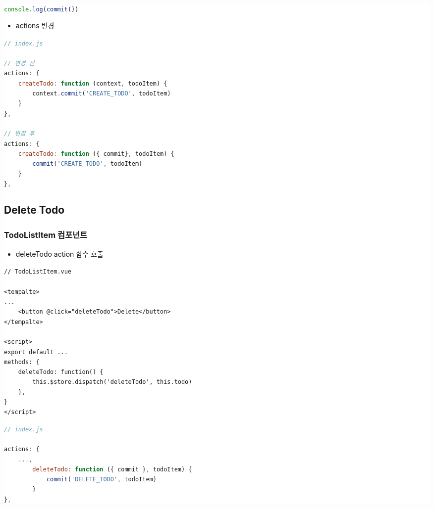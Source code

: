 ```javascript
console.log(commit())
```



- actions 변경

```javascript
// index.js

// 변경 전
actions: {
    createTodo: function (context, todoItem) {
        context.commit('CREATE_TODO', todoItem)
    }
},
    
// 변경 후
actions: {
    createTodo: function ({ commit}, todoItem) {
        commit('CREATE_TODO', todoItem)
    }
},
```





## Delete Todo

### TodoListItem 컴포넌트

- deleteTodo action 함수 호출

```vue
// TodoListItem.vue

<tempalte>
...
    <button @click="deleteTodo">Delete</button>
</tempalte>

<script>
export default ...
methods: {
    deleteTodo: function() {
        this.$store.dispatch('deleteTodo', this.todo)
    },
}
</script>
```

```javascript
// index.js

actions: {
    ...,
        deleteTodo: function ({ commit }, todoItem) {
            commit('DELETE_TODO', todoItem)
        }
},
```
